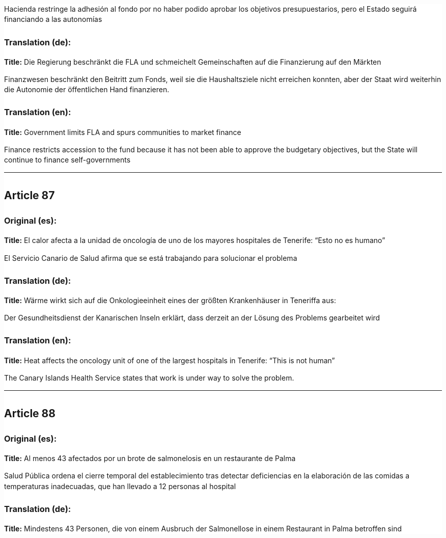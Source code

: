 Hacienda restringe la adhesión al fondo por no haber podido aprobar los objetivos presupuestarios, pero el Estado seguirá financiando a las autonomías

### Translation (de):
**Title:** Die Regierung beschränkt die FLA und schmeichelt Gemeinschaften auf die Finanzierung auf den Märkten

Finanzwesen beschränkt den Beitritt zum Fonds, weil sie die Haushaltsziele nicht erreichen konnten, aber der Staat wird weiterhin die Autonomie der öffentlichen Hand finanzieren.

### Translation (en):
**Title:** Government limits FLA and spurs communities to market finance

Finance restricts accession to the fund because it has not been able to approve the budgetary objectives, but the State will continue to finance self-governments

---

## Article 87
### Original (es):
**Title:** El calor afecta a la unidad de oncología de uno de los mayores hospitales de Tenerife: “Esto no es humano”

El Servicio Canario de Salud afirma que se está trabajando para solucionar el problema

### Translation (de):
**Title:** Wärme wirkt sich auf die Onkologieeinheit eines der größten Krankenhäuser in Teneriffa aus:

Der Gesundheitsdienst der Kanarischen Inseln erklärt, dass derzeit an der Lösung des Problems gearbeitet wird

### Translation (en):
**Title:** Heat affects the oncology unit of one of the largest hospitals in Tenerife: “This is not human”

The Canary Islands Health Service states that work is under way to solve the problem.

---

## Article 88
### Original (es):
**Title:** Al menos 43 afectados por un brote de salmonelosis en un restaurante de Palma

Salud Pública ordena el cierre temporal del establecimiento tras detectar deficiencias en la elaboración de las comidas a temperaturas inadecuadas, que han llevado a 12 personas al hospital

### Translation (de):
**Title:** Mindestens 43 Personen, die von einem Ausbruch der Salmonellose in einem Restaurant in Palma betroffen sind
